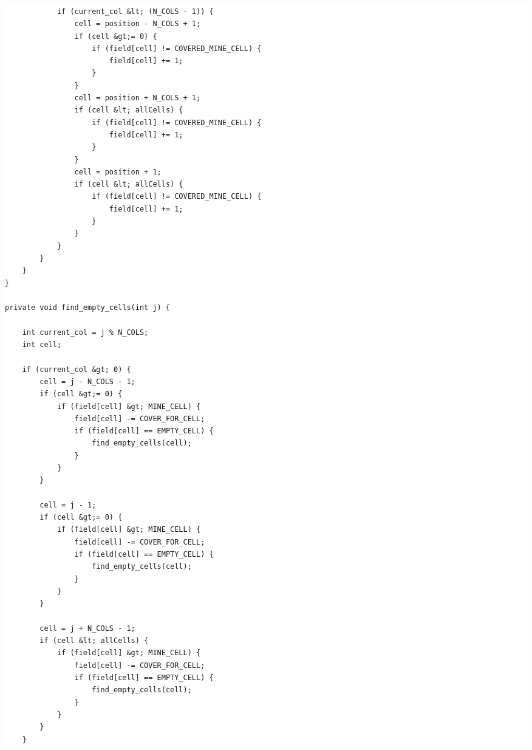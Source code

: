                 if (current_col &lt; (N_COLS - 1)) {
                    cell = position - N_COLS + 1;
                    if (cell &gt;= 0) {
                        if (field[cell] != COVERED_MINE_CELL) {
                            field[cell] += 1;
                        }
                    }
                    cell = position + N_COLS + 1;
                    if (cell &lt; allCells) {
                        if (field[cell] != COVERED_MINE_CELL) {
                            field[cell] += 1;
                        }
                    }
                    cell = position + 1;
                    if (cell &lt; allCells) {
                        if (field[cell] != COVERED_MINE_CELL) {
                            field[cell] += 1;
                        }
                    }
                }
            }
        }
    }

    private void find_empty_cells(int j) {

        int current_col = j % N_COLS;
        int cell;

        if (current_col &gt; 0) {
            cell = j - N_COLS - 1;
            if (cell &gt;= 0) {
                if (field[cell] &gt; MINE_CELL) {
                    field[cell] -= COVER_FOR_CELL;
                    if (field[cell] == EMPTY_CELL) {
                        find_empty_cells(cell);
                    }
                }
            }

            cell = j - 1;
            if (cell &gt;= 0) {
                if (field[cell] &gt; MINE_CELL) {
                    field[cell] -= COVER_FOR_CELL;
                    if (field[cell] == EMPTY_CELL) {
                        find_empty_cells(cell);
                    }
                }
            }

            cell = j + N_COLS - 1;
            if (cell &lt; allCells) {
                if (field[cell] &gt; MINE_CELL) {
                    field[cell] -= COVER_FOR_CELL;
                    if (field[cell] == EMPTY_CELL) {
                        find_empty_cells(cell);
                    }
                }
            }
        }

